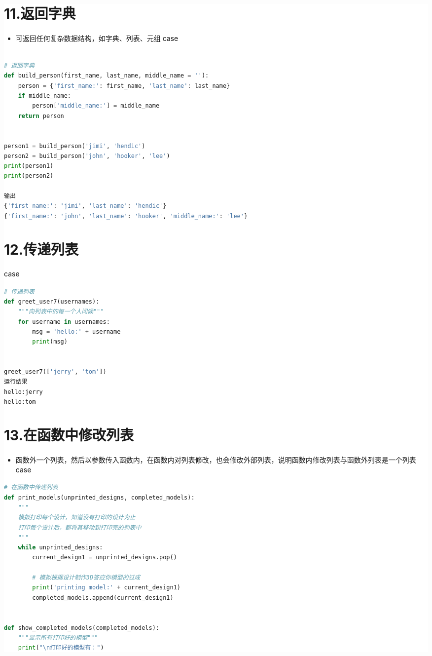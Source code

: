 # 11.返回字典
- 可返回任何复杂数据结构，如字典、列表、元组
case
```python

# 返回字典
def build_person(first_name, last_name, middle_name = ''):
    person = {'first_name:': first_name, 'last_name': last_name}
    if middle_name:
        person['middle_name:'] = middle_name
    return person


person1 = build_person('jimi', 'hendic')
person2 = build_person('john', 'hooker', 'lee')
print(person1)
print(person2)

输出
{'first_name:': 'jimi', 'last_name': 'hendic'}
{'first_name:': 'john', 'last_name': 'hooker', 'middle_name:': 'lee'}
```

# 12.传递列表
case
```python
# 传递列表
def greet_user7(usernames):
    """向列表中的每一个人问候"""
    for username in usernames:
        msg = 'hello:' + username
        print(msg)
        

greet_user7(['jerry', 'tom'])
运行结果
hello:jerry
hello:tom
```
# 13.在函数中修改列表
- 函数外一个列表，然后以参数传入函数内，在函数内对列表修改，也会修改外部列表，说明函数内修改列表与函数外列表是一个列表
case
```python
# 在函数中传递列表
def print_models(unprinted_designs, completed_models):
    """
    模拟打印每个设计，知道没有打印的设计为止
    打印每个设计后，都将其移动到打印完的列表中
    """
    while unprinted_designs:
        current_design1 = unprinted_designs.pop()

        # 模拟根据设计制作3D答应你模型的过成
        print('printing model:' + current_design1)
        completed_models.append(current_design1)


def show_completed_models(completed_models):
    """显示所有打印好的模型"""
    print("\n打印好的模型有：")
```